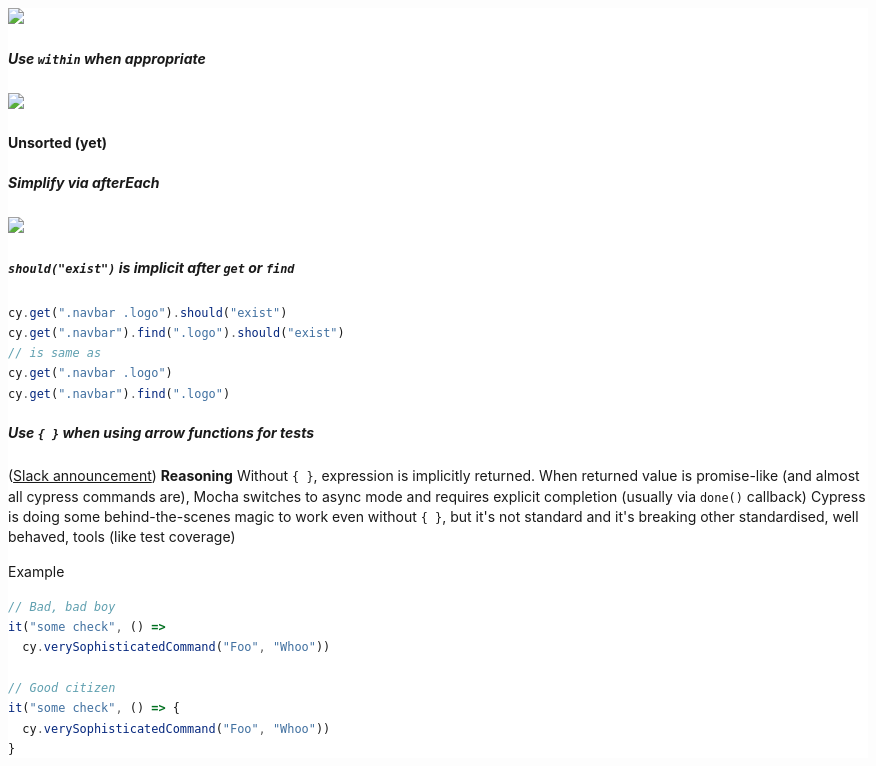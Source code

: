 ![](https://d2mxuefqeaa7sj.cloudfront.net/s_7F57A7A8D35FC5303BAC42EE7925F708AE045380DF4F28A8656DA8AF91080EA4_1539245406229_image.png)

##### Use `within` when appropriate

![](https://d2mxuefqeaa7sj.cloudfront.net/s_7F57A7A8D35FC5303BAC42EE7925F708AE045380DF4F28A8656DA8AF91080EA4_1539256387889_image.png)

#### Unsorted (yet)

##### Simplify via afterEach

![](https://d2mxuefqeaa7sj.cloudfront.net/s_77ECE64E7E3CF5A437BDA620719F63E668BE8780F72118332B3499A67B8F19BB_1540207373888_image.png)

##### `should("exist")` is implicit after `get` or `find`

```js
cy.get(".navbar .logo").should("exist")
cy.get(".navbar").find(".logo").should("exist")
// is same as
cy.get(".navbar .logo")
cy.get(".navbar").find(".logo")
```

##### Use `{ }` when using arrow functions for tests

([Slack announcement](https://skypicker.slack.com/archives/C050XFGMN/p1542196373169200))
**Reasoning**
Without `{ }`, expression is implicitly returned.
When returned value is promise-like (and almost all cypress commands are),
Mocha switches to async mode and requires explicit completion
(usually via `done()` callback)
Cypress is doing some behind-the-scenes magic to work even without `{ }`,
but it's not standard and
it's breaking other standardised, well behaved, tools (like test coverage)

Example

```js
// Bad, bad boy
it("some check", () =>
  cy.verySophisticatedCommand("Foo", "Whoo"))

// Good citizen
it("some check", () => {
  cy.verySophisticatedCommand("Foo", "Whoo"))
}
```
